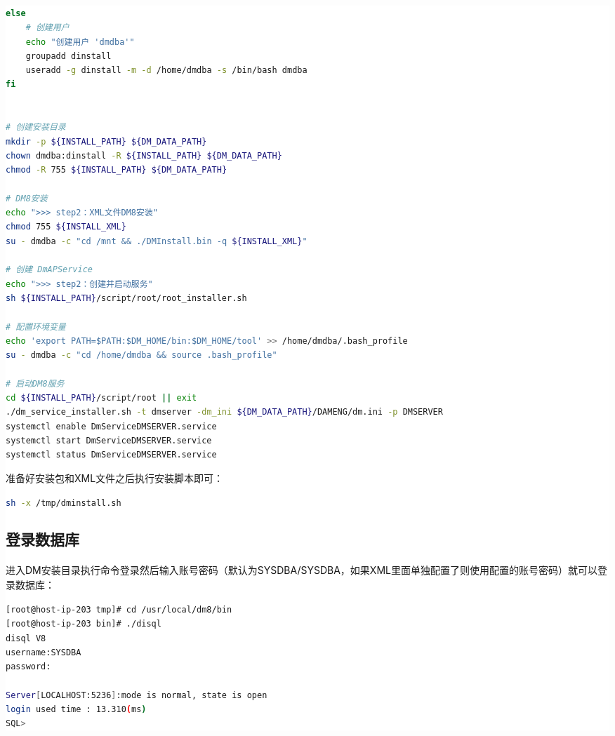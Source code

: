 ```bash
else
    # 创建用户
    echo "创建用户 'dmdba'"
    groupadd dinstall
    useradd -g dinstall -m -d /home/dmdba -s /bin/bash dmdba
fi


# 创建安装目录
mkdir -p ${INSTALL_PATH} ${DM_DATA_PATH}
chown dmdba:dinstall -R ${INSTALL_PATH} ${DM_DATA_PATH}
chmod -R 755 ${INSTALL_PATH} ${DM_DATA_PATH}

# DM8安装
echo ">>> step2：XML文件DM8安装"
chmod 755 ${INSTALL_XML}
su - dmdba -c "cd /mnt && ./DMInstall.bin -q ${INSTALL_XML}"

# 创建 DmAPService
echo ">>> step2：创建并启动服务"
sh ${INSTALL_PATH}/script/root/root_installer.sh

# 配置环境变量
echo 'export PATH=$PATH:$DM_HOME/bin:$DM_HOME/tool' >> /home/dmdba/.bash_profile
su - dmdba -c "cd /home/dmdba && source .bash_profile"

# 启动DM8服务
cd ${INSTALL_PATH}/script/root || exit
./dm_service_installer.sh -t dmserver -dm_ini ${DM_DATA_PATH}/DAMENG/dm.ini -p DMSERVER
systemctl enable DmServiceDMSERVER.service
systemctl start DmServiceDMSERVER.service
systemctl status DmServiceDMSERVER.service
```

准备好安装包和XML文件之后执行安装脚本即可：

```bash
sh -x /tmp/dminstall.sh
```

## 登录数据库

进入DM安装目录执行命令登录然后输入账号密码（默认为SYSDBA/SYSDBA，如果XML里面单独配置了则使用配置的账号密码）就可以登录数据库：

```bash
[root@host-ip-203 tmp]# cd /usr/local/dm8/bin
[root@host-ip-203 bin]# ./disql
disql V8
username:SYSDBA
password:

Server[LOCALHOST:5236]:mode is normal, state is open
login used time : 13.310(ms)
SQL> 
```